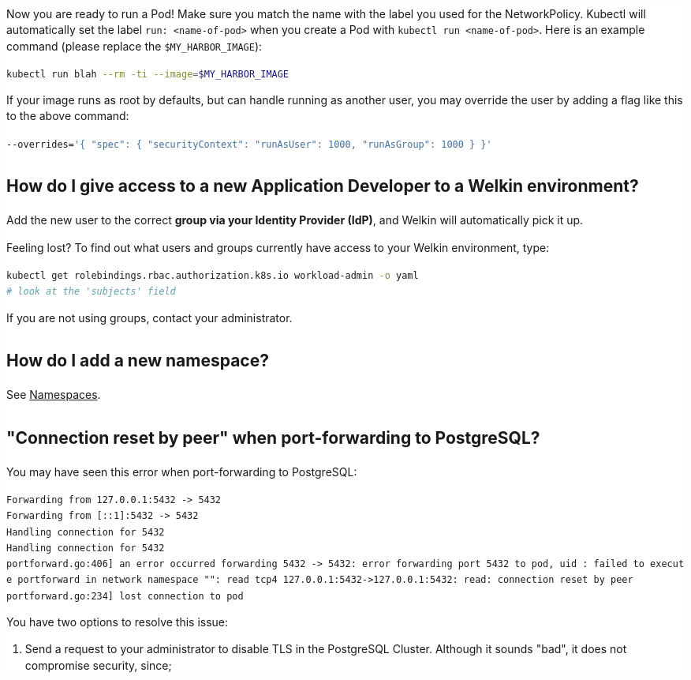 Now you are ready to run a Pod!
Make sure you match the name with the label you used for the NetworkPolicy.
Kubectl will automatically set the label `run: <name-of-pod>` when you create a Pod with `kubectl run <name-of-pod>`.
Here is an example command (please replace the `$MY_HARBOR_IMAGE`):

```bash
kubectl run blah --rm -ti --image=$MY_HARBOR_IMAGE
```

If your image runs as root by defaults, but can handle running as another user, you may override the user by adding a flag like this to the above command:

```bash
--overrides='{ "spec": { "securityContext": "runAsUser": 1000, "runAsGroup": 1000 } }'
```

[harbor-oidc-docker]: https://goharbor.io/docs/1.10/administration/configure-authentication/oidc-auth/#using-oidc-from-the-docker-or-helm-cli
[docker-user]: https://docs.docker.com/develop/develop-images/instructions/#user

## How do I give access to a new Application Developer to a Welkin environment?

Add the new user to the correct **group via your Identity Provider (IdP)**, and Welkin will automatically pick it up.

Feeling lost? To find out what users and groups currently have access to your Welkin environment, type:

```bash
kubectl get rolebindings.rbac.authorization.k8s.io workload-admin -o yaml
# look at the 'subjects' field
```

If you are not using groups, contact your administrator.

## How do I add a new namespace?

See [Namespaces](namespaces.md).

## "Connection reset by peer" when port-forwarding to PostgreSQL?

You may have seen this error when port-forwarding to PostgreSQL:

```console
Forwarding from 127.0.0.1:5432 -> 5432
Forwarding from [::1]:5432 -> 5432
Handling connection for 5432
Handling connection for 5432
portforward.go:406] an error occurred forwarding 5432 -> 5432: error forwarding port 5432 to pod, uid : failed to execute portforward in network namespace "": read tcp4 127.0.0.1:5432->127.0.0.1:5432: read: connection reset by peer
portforward.go:234] lost connection to pod
```

You have two options to resolve this issue:

1. Send a request to your administrator to disable TLS in the PostgreSQL Cluster. Although it sounds "bad", it does not compromise security, since;
